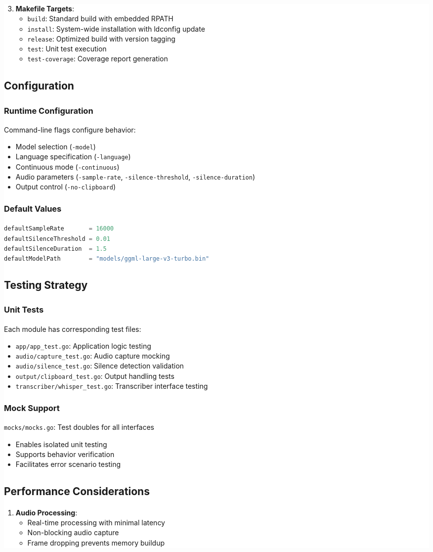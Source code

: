 3. **Makefile Targets**:
   - `build`: Standard build with embedded RPATH
   - `install`: System-wide installation with ldconfig update
   - `release`: Optimized build with version tagging
   - `test`: Unit test execution
   - `test-coverage`: Coverage report generation

## Configuration

### Runtime Configuration

Command-line flags configure behavior:
- Model selection (`-model`)
- Language specification (`-language`)
- Continuous mode (`-continuous`)
- Audio parameters (`-sample-rate`, `-silence-threshold`, `-silence-duration`)
- Output control (`-no-clipboard`)

### Default Values

```go
defaultSampleRate       = 16000
defaultSilenceThreshold = 0.01
defaultSilenceDuration  = 1.5
defaultModelPath        = "models/ggml-large-v3-turbo.bin"
```

## Testing Strategy

### Unit Tests

Each module has corresponding test files:
- `app/app_test.go`: Application logic testing
- `audio/capture_test.go`: Audio capture mocking
- `audio/silence_test.go`: Silence detection validation
- `output/clipboard_test.go`: Output handling tests
- `transcriber/whisper_test.go`: Transcriber interface testing

### Mock Support

`mocks/mocks.go`: Test doubles for all interfaces
- Enables isolated unit testing
- Supports behavior verification
- Facilitates error scenario testing

## Performance Considerations

1. **Audio Processing**:
   - Real-time processing with minimal latency
   - Non-blocking audio capture
   - Frame dropping prevents memory buildup
